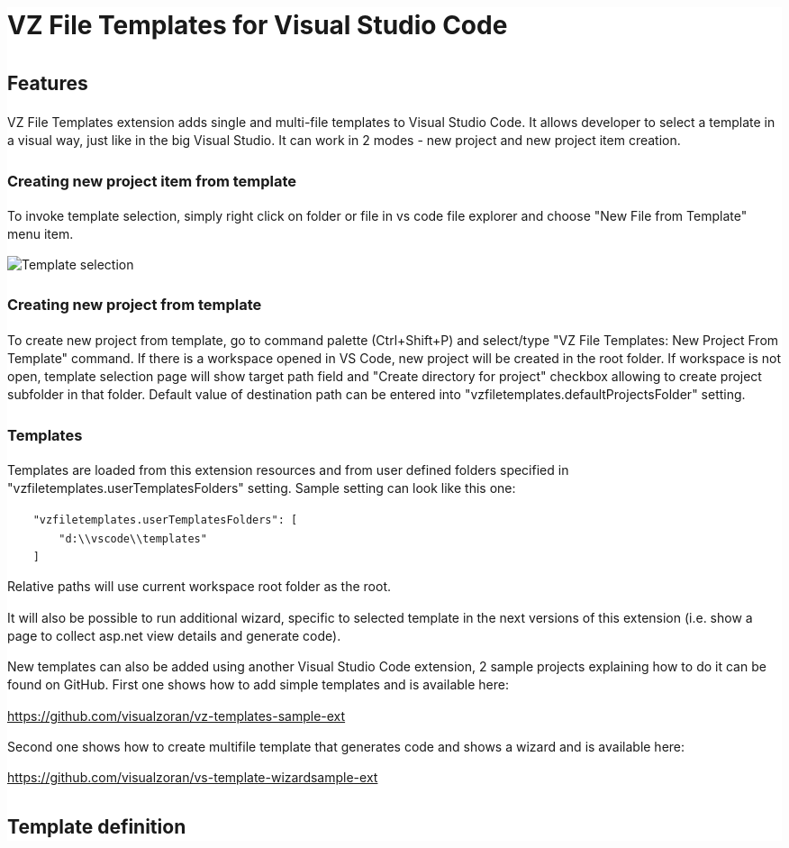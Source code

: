 # VZ File Templates for Visual Studio Code

## Features

VZ File Templates extension adds single and multi-file templates to Visual Studio Code. It allows developer to select a template in a visual way, just like in the big Visual Studio. It can work in 2 modes - new project and new project item creation.

### Creating new project item from template 

To invoke template selection, simply right click on folder or file in vs code file explorer and choose "New File from Template" menu item.

![Template selection](resources/NewFileFromTemplate.gif)

### Creating new project from template

To create new project from template, go to command palette (Ctrl+Shift+P) and select/type "VZ File Templates: New Project From Template" command. If there is a workspace opened in VS Code, new project will be created in the root folder. If workspace is not open, template selection page will show target path field and "Create directory for project" checkbox allowing to create project subfolder in that folder. Default value of destination path can be entered into "vzfiletemplates.defaultProjectsFolder" setting.

### Templates

Templates are loaded from this extension resources and from user defined folders specified in "vzfiletemplates.userTemplatesFolders" setting. Sample setting can look like this one:

```
    "vzfiletemplates.userTemplatesFolders": [
        "d:\\vscode\\templates"
    ]
```

Relative paths will use current workspace root folder as the root.

It will also be possible to run additional wizard, specific to selected template in the next versions of this extension (i.e. show a page to collect asp.net view details and generate code).

New templates can also be added using another Visual Studio Code extension, 2 sample projects explaining how to do it can be found on GitHub. First one shows how to add simple templates and is available here:

https://github.com/visualzoran/vz-templates-sample-ext

Second one shows how to create multifile template that generates code and shows a wizard and is available here:

https://github.com/visualzoran/vs-template-wizardsample-ext


## Template definition
